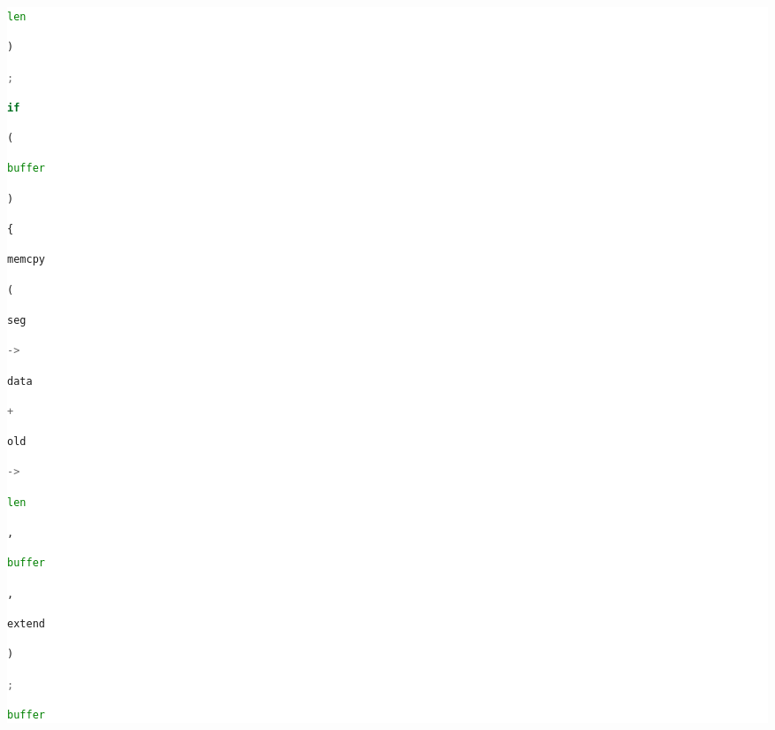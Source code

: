 ```python
len
```
```python
)
```
```python
;
```
```python
if
```
```python
(
```
```python
buffer
```
```python
)
```
```python
{
```
```python
memcpy
```
```python
(
```
```python
seg
```
```python
->
```
```python
data
```
```python
+
```
```python
old
```
```python
->
```
```python
len
```
```python
,
```
```python
buffer
```
```python
,
```
```python
extend
```
```python
)
```
```python
;
```
```python
buffer
```
```python
```